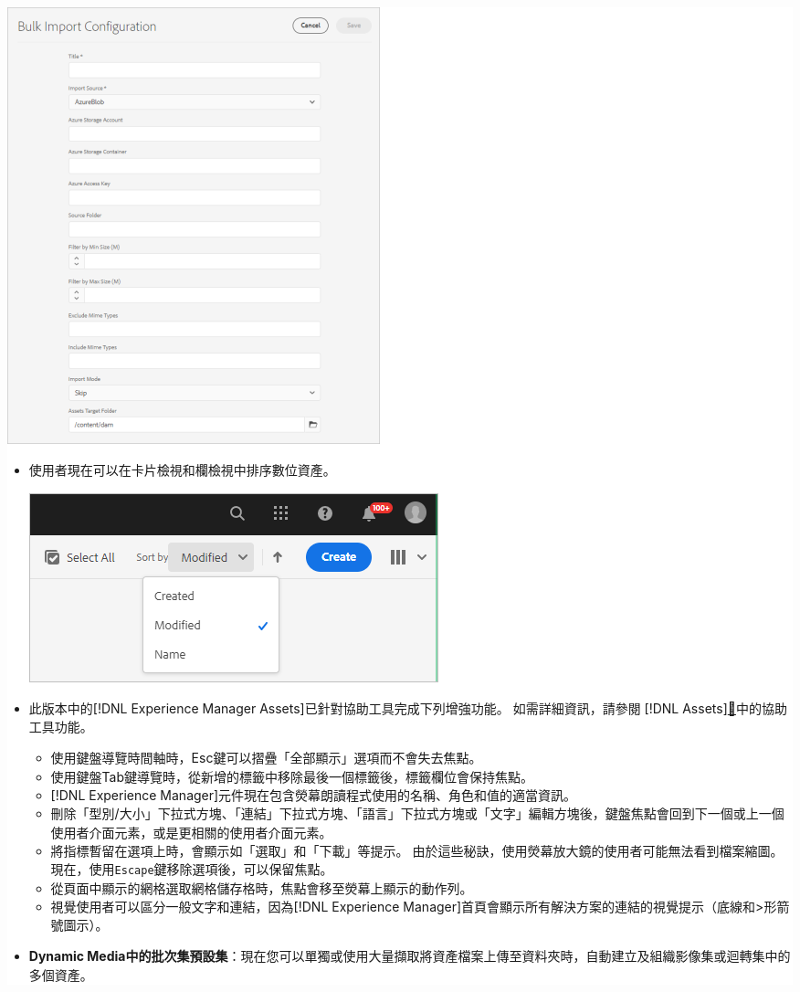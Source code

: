   ![大量匯入工具的設定](/help/assets/assets/bulk-import-config-low-res.png)

* 使用者現在可以在卡片檢視和欄檢視中排序數位資產。

  ![排序資產](/help/assets/assets/asset-sort-options.png)

* 此版本中的[!DNL Experience Manager Assets]已針對協助工具完成下列增強功能。 如需詳細資訊，請參閱 [!DNL Assets][&#128279;](/help/assets/accessibility.md)中的協助工具功能。

   * 使用鍵盤導覽時間軸時，Esc鍵可以摺疊「全部顯示」選項而不會失去焦點。
   * 使用鍵盤Tab鍵導覽時，從新增的標籤中移除最後一個標籤後，標籤欄位會保持焦點。
   * [!DNL Experience Manager]元件現在包含熒幕朗讀程式使用的名稱、角色和值的適當資訊。
   * 刪除「型別/大小」下拉式方塊、「連結」下拉式方塊、「語言」下拉式方塊或「文字」編輯方塊後，鍵盤焦點會回到下一個或上一個使用者介面元素，或是更相關的使用者介面元素。
   * 將指標暫留在選項上時，會顯示如「選取」和「下載」等提示。 由於這些秘訣，使用熒幕放大鏡的使用者可能無法看到檔案縮圖。 現在，使用`Escape`鍵移除選項後，可以保留焦點。
   * 從頁面中顯示的網格選取網格儲存格時，焦點會移至熒幕上顯示的動作列。
   * 視覺使用者可以區分一般文字和連結，因為[!DNL Experience Manager]首頁會顯示所有解決方案的連結的視覺提示（底線和>形箭號圖示）。

* **Dynamic Media中的批次集預設集**：現在您可以單獨或使用大量擷取將資產檔案上傳至資料夾時，自動建立及組織影像集或迴轉集中的多個資產。
